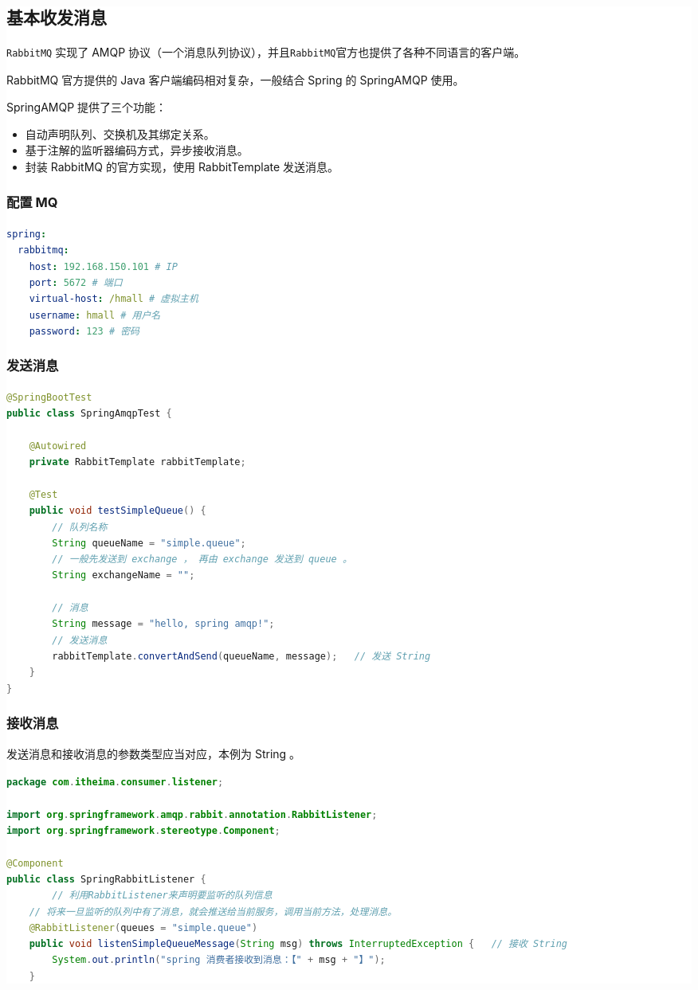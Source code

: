 ## 基本收发消息

`RabbitMQ` 实现了 AMQP 协议（一个消息队列协议），并且`RabbitMQ`官方也提供了各种不同语言的客户端。

RabbitMQ 官方提供的 Java 客户端编码相对复杂，一般结合 Spring 的 SpringAMQP 使用。

SpringAMQP  提供了三个功能：

- 自动声明队列、交换机及其绑定关系。
- 基于注解的监听器编码方式，异步接收消息。
- 封装 RabbitMQ 的官方实现，使用 RabbitTemplate 发送消息。

### 配置 MQ

```yaml
spring:
  rabbitmq:
    host: 192.168.150.101 # IP
    port: 5672 # 端口
    virtual-host: /hmall # 虚拟主机
    username: hmall # 用户名
    password: 123 # 密码
```

### 发送消息

```Java
@SpringBootTest
public class SpringAmqpTest {

    @Autowired
    private RabbitTemplate rabbitTemplate;

    @Test
    public void testSimpleQueue() {
        // 队列名称
        String queueName = "simple.queue";
        // 一般先发送到 exchange ， 再由 exchange 发送到 queue 。
        String exchangeName = "";
        
        // 消息
        String message = "hello, spring amqp!";
        // 发送消息
        rabbitTemplate.convertAndSend(queueName, message);   // 发送 String
    }
}
```

### 接收消息

发送消息和接收消息的参数类型应当对应，本例为 String 。

```Java
package com.itheima.consumer.listener;

import org.springframework.amqp.rabbit.annotation.RabbitListener;
import org.springframework.stereotype.Component;

@Component
public class SpringRabbitListener {
        // 利用RabbitListener来声明要监听的队列信息
    // 将来一旦监听的队列中有了消息，就会推送给当前服务，调用当前方法，处理消息。
    @RabbitListener(queues = "simple.queue")
    public void listenSimpleQueueMessage(String msg) throws InterruptedException {   // 接收 String
        System.out.println("spring 消费者接收到消息：【" + msg + "】");
    }
```